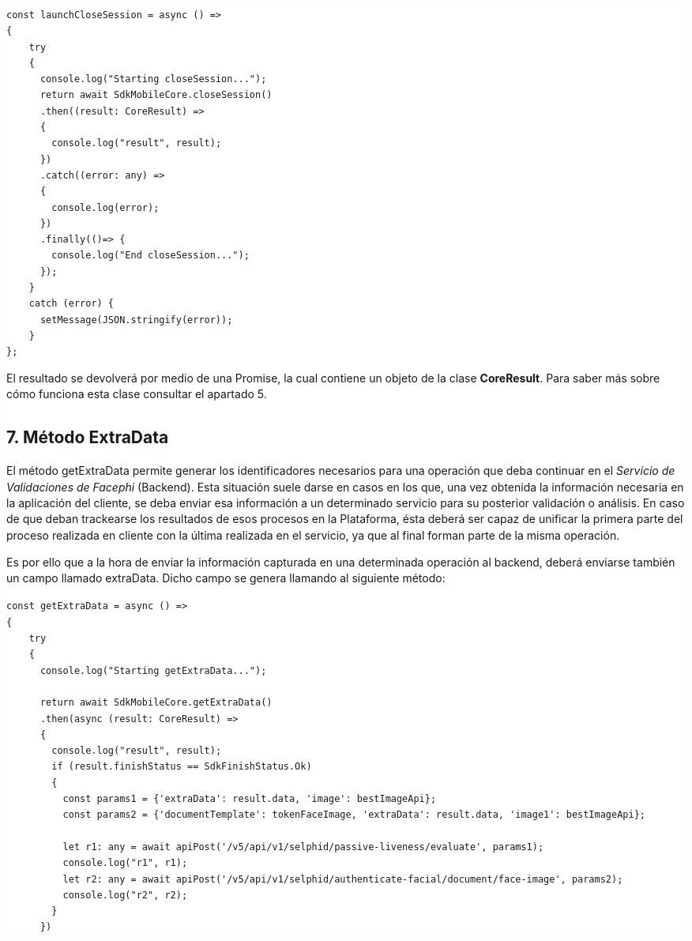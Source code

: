 ```
const launchCloseSession = async () => 
{ 
    try 
    {
      console.log("Starting closeSession...");
      return await SdkMobileCore.closeSession()
      .then((result: CoreResult) => 
      {
        console.log("result", result);
      })
      .catch((error: any) => 
      {
        console.log(error);
      })
      .finally(()=> {
        console.log("End closeSession...");
      });
    } 
    catch (error) {
      setMessage(JSON.stringify(error));
    }
};
``` 

El resultado se devolverá por medio de una Promise, la cual contiene un objeto de la clase **CoreResult**. Para saber más sobre cómo funciona esta clase consultar el apartado 5.

## 7. Método ExtraData
El método getExtraData permite generar los identificadores necesarios para una operación que deba continuar en el *Servicio de Validaciones de Facephi* (Backend). Esta situación suele darse en casos en los que, una vez obtenida la información necesaria en la aplicación del cliente, se deba enviar esa información a un determinado servicio para su posterior validación o análisis. En caso de que deban trackearse los resultados de esos procesos en la Plataforma, ésta deberá ser capaz de unificar la primera parte del proceso realizada en cliente con la última realizada en el servicio, ya que al final forman parte de la misma operación.

Es por ello que a la hora de enviar la información capturada en una determinada operación al backend, deberá enviarse también un campo llamado extraData. Dicho campo se genera llamando al siguiente método:

```
const getExtraData = async () => 
{ 
    try 
    {
      console.log("Starting getExtraData...");

      return await SdkMobileCore.getExtraData()
      .then(async (result: CoreResult) => 
      {
        console.log("result", result);
        if (result.finishStatus == SdkFinishStatus.Ok)
        {
          const params1 = {'extraData': result.data, 'image': bestImageApi};
          const params2 = {'documentTemplate': tokenFaceImage, 'extraData': result.data, 'image1': bestImageApi};
          
          let r1: any = await apiPost('/v5/api/v1/selphid/passive-liveness/evaluate', params1);
          console.log("r1", r1);
          let r2: any = await apiPost('/v5/api/v1/selphid/authenticate-facial/document/face-image', params2);
          console.log("r2", r2);
        }
      })
```